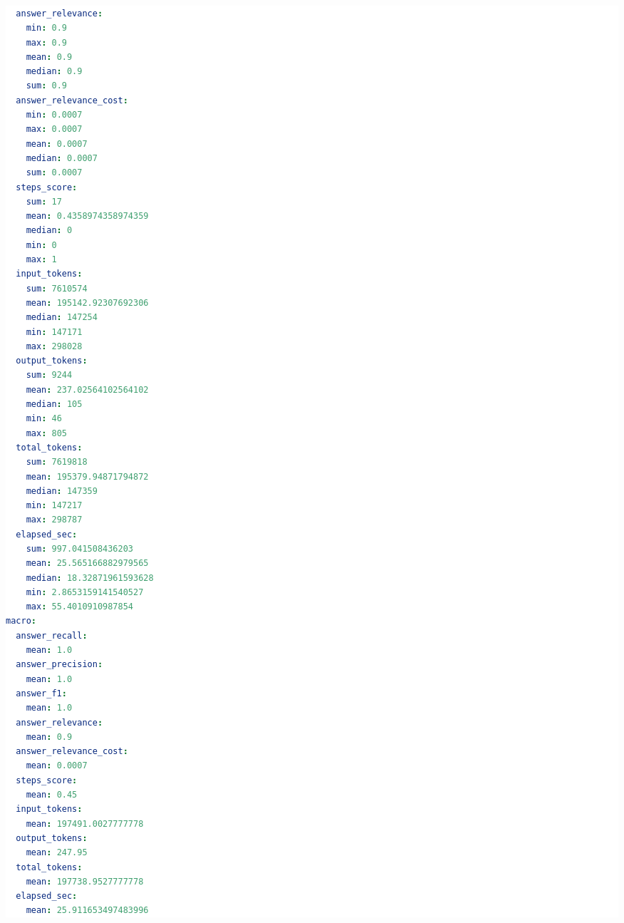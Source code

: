 ```yaml
  answer_relevance:
    min: 0.9
    max: 0.9
    mean: 0.9
    median: 0.9
    sum: 0.9
  answer_relevance_cost:
    min: 0.0007
    max: 0.0007
    mean: 0.0007
    median: 0.0007
    sum: 0.0007
  steps_score:
    sum: 17
    mean: 0.4358974358974359
    median: 0
    min: 0
    max: 1
  input_tokens:
    sum: 7610574
    mean: 195142.92307692306
    median: 147254
    min: 147171
    max: 298028
  output_tokens:
    sum: 9244
    mean: 237.02564102564102
    median: 105
    min: 46
    max: 805
  total_tokens:
    sum: 7619818
    mean: 195379.94871794872
    median: 147359
    min: 147217
    max: 298787
  elapsed_sec:
    sum: 997.041508436203
    mean: 25.565166882979565
    median: 18.32871961593628
    min: 2.8653159141540527
    max: 55.4010910987854
macro:
  answer_recall:
    mean: 1.0
  answer_precision:
    mean: 1.0
  answer_f1:
    mean: 1.0
  answer_relevance:
    mean: 0.9
  answer_relevance_cost:
    mean: 0.0007
  steps_score:
    mean: 0.45
  input_tokens:
    mean: 197491.0027777778
  output_tokens:
    mean: 247.95
  total_tokens:
    mean: 197738.9527777778
  elapsed_sec:
    mean: 25.911653497483996
```